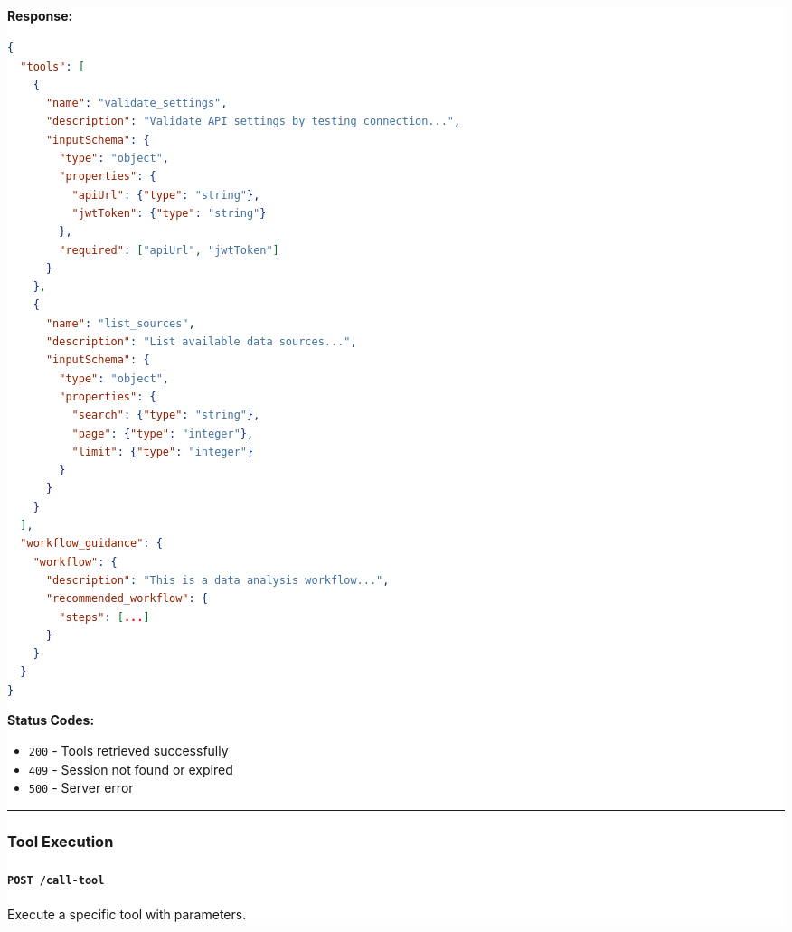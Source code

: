 **Response:**
```json
{
  "tools": [
    {
      "name": "validate_settings",
      "description": "Validate API settings by testing connection...",
      "inputSchema": {
        "type": "object",
        "properties": {
          "apiUrl": {"type": "string"},
          "jwtToken": {"type": "string"}
        },
        "required": ["apiUrl", "jwtToken"]
      }
    },
    {
      "name": "list_sources",
      "description": "List available data sources...",
      "inputSchema": {
        "type": "object",
        "properties": {
          "search": {"type": "string"},
          "page": {"type": "integer"},
          "limit": {"type": "integer"}
        }
      }
    }
  ],
  "workflow_guidance": {
    "workflow": {
      "description": "This is a data analysis workflow...",
      "recommended_workflow": {
        "steps": [...]
      }
    }
  }
}
```

**Status Codes:**
- `200` - Tools retrieved successfully
- `409` - Session not found or expired
- `500` - Server error

---

### Tool Execution

#### `POST /call-tool`

Execute a specific tool with parameters.
